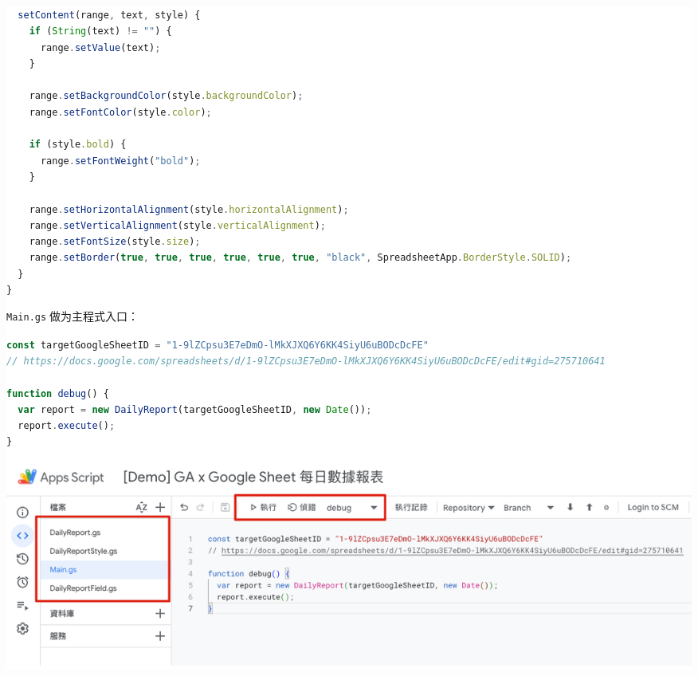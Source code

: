 ```javascript
  setContent(range, text, style) {
    if (String(text) != "") {
      range.setValue(text);
    }

    range.setBackgroundColor(style.backgroundColor);
    range.setFontColor(style.color);

    if (style.bold) {
      range.setFontWeight("bold");
    }

    range.setHorizontalAlignment(style.horizontalAlignment);
    range.setVerticalAlignment(style.verticalAlignment);
    range.setFontSize(style.size);
    range.setBorder(true, true, true, true, true, true, "black", SpreadsheetApp.BorderStyle.SOLID);
  }
}
```



`Main.gs` 做为主程式入口：



```javascript
const targetGoogleSheetID = "1-9lZCpsu3E7eDmO-lMkXJXQ6Y6KK4SiyU6uBODcDcFE"
// https://docs.google.com/spreadsheets/d/1-9lZCpsu3E7eDmO-lMkXJXQ6Y6KK4SiyU6uBODcDcFE/edit#gid=275710641

function debug() {
  var report = new DailyReport(targetGoogleSheetID, new Date());
  report.execute();
}
```



![](/assets/f6713ba3fee3/1*c3QsffDXeLBakupNbAClrw.png)

